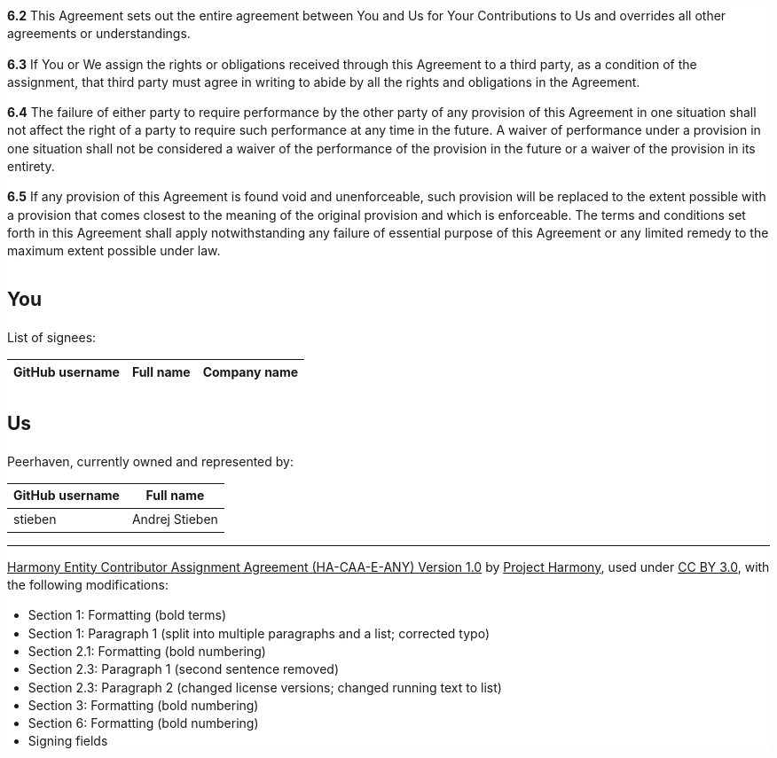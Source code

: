 **6.2** This Agreement sets out the entire agreement between You and Us for Your Contributions to Us and overrides all other agreements or understandings.

**6.3** If You or We assign the rights or obligations received through this Agreement to a third party, as a condition of the assignment, that third party must agree in writing to abide by all the rights and obligations in the Agreement.

**6.4** The failure of either party to require performance by the other party of any provision of this Agreement in one situation shall not affect the right of a party to require such performance at any time in the future.
A waiver of performance under a provision in one situation shall not be considered a waiver of the performance of the provision in the future or a waiver of the provision in its entirety.

**6.5** If any provision of this Agreement is found void and unenforceable, such provision will be replaced to the extent possible with a provision that comes closest to the meaning of the original provision and which is enforceable.
The terms and conditions set forth in this Agreement shall apply notwithstanding any failure of essential purpose of this Agreement or any limited remedy to the maximum extent possible under law.

## You

List of signees:

| GitHub username                   | Full name                         | Company name                      |
| --------------------------------- | --------------------------------- | --------------------------------- |

## Us

Peerhaven, currently owned and represented by:

| GitHub username                   | Full name                         |
| --------------------------------- | --------------------------------- |
| stieben                           | Andrej Stieben                    |

---

[Harmony Entity Contributor Assignment Agreement (HA-CAA-E-ANY) Version 1.0](http://www.harmonyagreements.org/agreements.html) by [Project Harmony](http://www.harmonyagreements.org/), used under [CC BY 3.0](https://creativecommons.org/licenses/by/3.0/), with the following modifications:

- Section 1:
  Formatting (bold terms)
- Section 1:
  Paragraph 1 (split into multiple paragraphs and a list; corrected typo)
- Section 2.1:
  Formatting (bold numbering)
- Section 2.3:
  Paragraph 1 (second sentence removed)
- Section 2.3:
  Paragraph 2 (changed license versions; changed running text to list)
- Section 3:
  Formatting (bold numbering)
- Section 6:
  Formatting (bold numbering)
- Signing fields
